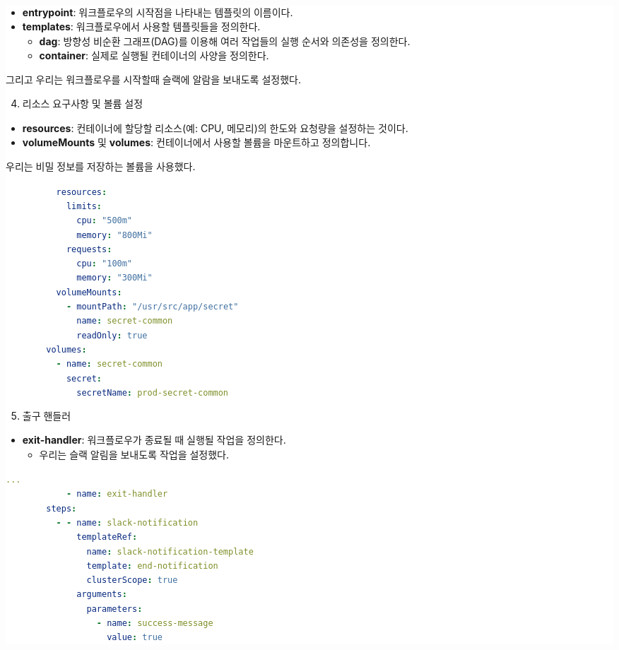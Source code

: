 - **entrypoint**: 워크플로우의 시작점을 나타내는 템플릿의 이름이다.
- **templates**: 워크플로우에서 사용할 템플릿들을 정의한다.
    - **dag**: 방향성 비순환 그래프(DAG)를 이용해 여러 작업들의 실행 순서와 의존성을 정의한다.
    - **container**: 실제로 실행될 컨테이너의 사양을 정의한다.

그리고 우리는 워크플로우를 시작할때 슬랙에 알람을 보내도록 설정했다.

4. 리소스 요구사항 및 볼륨 설정
- **resources**: 컨테이너에 할당할 리소스(예: CPU, 메모리)의 한도와 요청량을 설정하는 것이다.
- **volumeMounts** 및 **volumes**: 컨테이너에서 사용할 볼륨을 마운트하고 정의합니다.

우리는 비밀 정보를 저장하는 볼륨을 사용했다.


```yaml
          resources:
            limits:
              cpu: "500m"
              memory: "800Mi"
            requests:
              cpu: "100m"
              memory: "300Mi"
          volumeMounts:
            - mountPath: "/usr/src/app/secret"
              name: secret-common
              readOnly: true
        volumes:
          - name: secret-common
            secret:
              secretName: prod-secret-common
```

5. 출구 핸들러
- **exit-handler**: 워크플로우가 종료될 때 실행될 작업을 정의한다.
    - 우리는 슬랙 알림을 보내도록 작업을 설정했다.

```yaml
...      
			- name: exit-handler
        steps:
          - - name: slack-notification
              templateRef:
                name: slack-notification-template
                template: end-notification
                clusterScope: true
              arguments:
                parameters:
                  - name: success-message
                    value: true
```